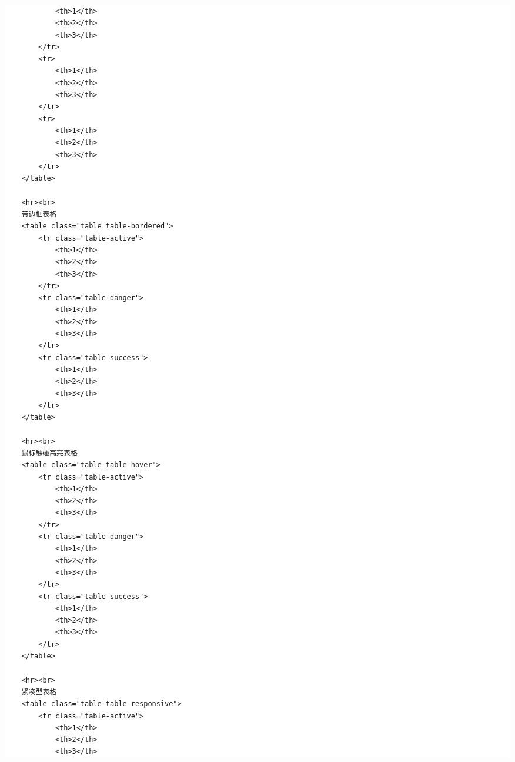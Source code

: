 ```
            <th>1</th>
            <th>2</th>
            <th>3</th>
        </tr>
        <tr>
            <th>1</th>
            <th>2</th>
            <th>3</th>
        </tr>
        <tr>
            <th>1</th>
            <th>2</th>
            <th>3</th>
        </tr>
    </table>

    <hr><br>
    带边框表格
    <table class="table table-bordered">
        <tr class="table-active">
            <th>1</th>
            <th>2</th>
            <th>3</th>
        </tr>
        <tr class="table-danger">
            <th>1</th>
            <th>2</th>
            <th>3</th>
        </tr>
        <tr class="table-success">
            <th>1</th>
            <th>2</th>
            <th>3</th>
        </tr>
    </table>

    <hr><br>
    鼠标触碰高亮表格
    <table class="table table-hover">
        <tr class="table-active">
            <th>1</th>
            <th>2</th>
            <th>3</th>
        </tr>
        <tr class="table-danger">
            <th>1</th>
            <th>2</th>
            <th>3</th>
        </tr>
        <tr class="table-success">
            <th>1</th>
            <th>2</th>
            <th>3</th>
        </tr>
    </table>

    <hr><br>
    紧凑型表格
    <table class="table table-responsive">
        <tr class="table-active">
            <th>1</th>
            <th>2</th>
            <th>3</th>
```